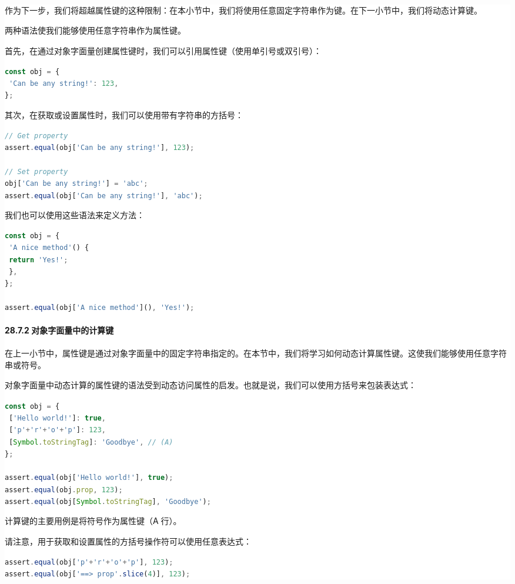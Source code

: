 作为下一步，我们将超越属性键的这种限制：在本小节中，我们将使用任意固定字符串作为键。在下一小节中，我们将动态计算键。

两种语法使我们能够使用任意字符串作为属性键。

首先，在通过对象字面量创建属性键时，我们可以引用属性键（使用单引号或双引号）：

```js
const obj = {
 'Can be any string!': 123,
};
```

其次，在获取或设置属性时，我们可以使用带有字符串的方括号：

```js
// Get property
assert.equal(obj['Can be any string!'], 123);

// Set property
obj['Can be any string!'] = 'abc';
assert.equal(obj['Can be any string!'], 'abc');
```

我们也可以使用这些语法来定义方法：

```js
const obj = {
 'A nice method'() {
 return 'Yes!';
 },
};

assert.equal(obj['A nice method'](), 'Yes!');
```

#### 28.7.2 对象字面量中的计算键

在上一小节中，属性键是通过对象字面量中的固定字符串指定的。在本节中，我们将学习如何动态计算属性键。这使我们能够使用任意字符串或符号。

对象字面量中动态计算的属性键的语法受到动态访问属性的启发。也就是说，我们可以使用方括号来包装表达式：

```js
const obj = {
 ['Hello world!']: true,
 ['p'+'r'+'o'+'p']: 123,
 [Symbol.toStringTag]: 'Goodbye', // (A)
};

assert.equal(obj['Hello world!'], true);
assert.equal(obj.prop, 123);
assert.equal(obj[Symbol.toStringTag], 'Goodbye');
```

计算键的主要用例是将符号作为属性键（A 行）。

请注意，用于获取和设置属性的方括号操作符可以使用任意表达式：

```js
assert.equal(obj['p'+'r'+'o'+'p'], 123);
assert.equal(obj['==> prop'.slice(4)], 123);
```


 [symbolKey]: 2,
 [symbolKey]: 2,
 [enumerableSymbolKey]: 2,
 [nonEnumSymbolKey]: {
 [enumerableSymbolKey]: 2,
 [enumerableSymbolKey]: 2,
 [nonEnumSymbolKey]: {
 [firstName]: 'Jane',
 [firstName]: 'Jane',
 [symbolKey]: 2,